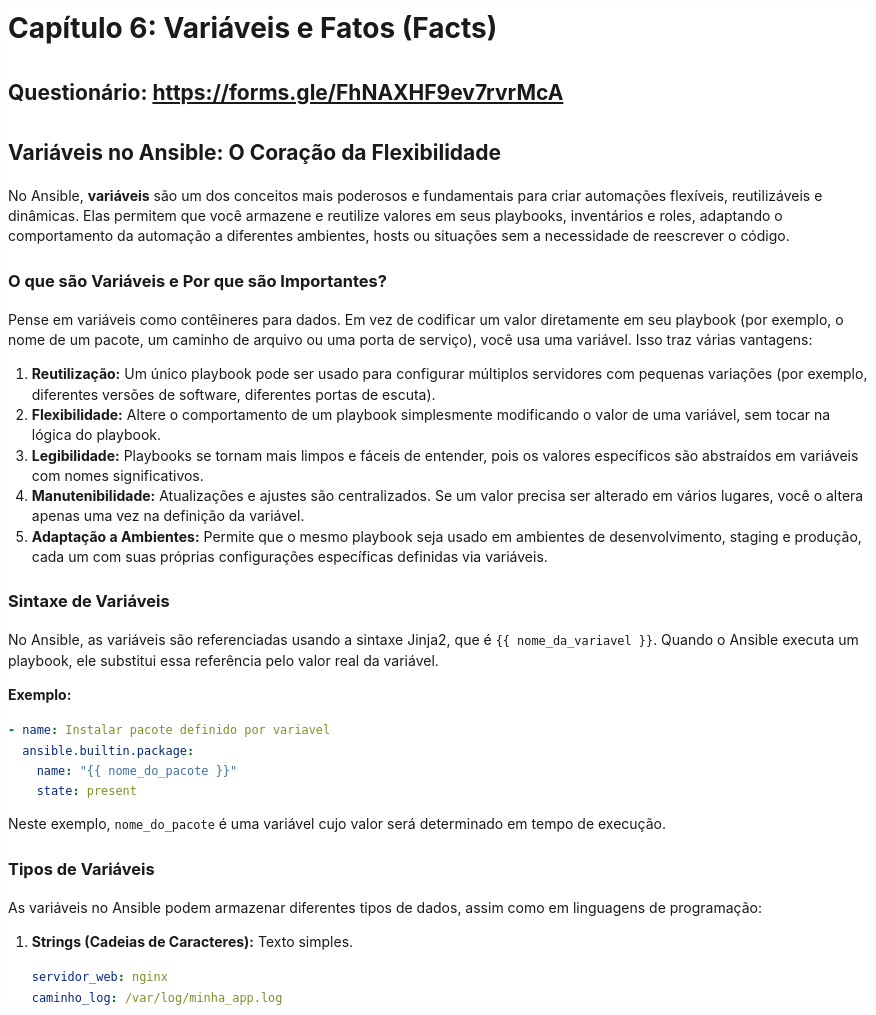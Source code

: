 # Capítulo 6: Variáveis e Fatos (Facts)

## Questionário: https://forms.gle/FhNAXHF9ev7rvrMcA

## Variáveis no Ansible: O Coração da Flexibilidade

No Ansible, **variáveis** são um dos conceitos mais poderosos e fundamentais para criar automações flexíveis, reutilizáveis e dinâmicas. Elas permitem que você armazene e reutilize valores em seus playbooks, inventários e roles, adaptando o comportamento da automação a diferentes ambientes, hosts ou situações sem a necessidade de reescrever o código.

### O que são Variáveis e Por que são Importantes?

Pense em variáveis como contêineres para dados. Em vez de codificar um valor diretamente em seu playbook (por exemplo, o nome de um pacote, um caminho de arquivo ou uma porta de serviço), você usa uma variável. Isso traz várias vantagens:

1.  **Reutilização:** Um único playbook pode ser usado para configurar múltiplos servidores com pequenas variações (por exemplo, diferentes versões de software, diferentes portas de escuta).
2.  **Flexibilidade:** Altere o comportamento de um playbook simplesmente modificando o valor de uma variável, sem tocar na lógica do playbook.
3.  **Legibilidade:** Playbooks se tornam mais limpos e fáceis de entender, pois os valores específicos são abstraídos em variáveis com nomes significativos.
4.  **Manutenibilidade:** Atualizações e ajustes são centralizados. Se um valor precisa ser alterado em vários lugares, você o altera apenas uma vez na definição da variável.
5.  **Adaptação a Ambientes:** Permite que o mesmo playbook seja usado em ambientes de desenvolvimento, staging e produção, cada um com suas próprias configurações específicas definidas via variáveis.

### Sintaxe de Variáveis

No Ansible, as variáveis são referenciadas usando a sintaxe Jinja2, que é `{{ nome_da_variavel }}`. Quando o Ansible executa um playbook, ele substitui essa referência pelo valor real da variável.

**Exemplo:**
```yaml
- name: Instalar pacote definido por variavel
  ansible.builtin.package:
    name: "{{ nome_do_pacote }}"
    state: present
```
Neste exemplo, `nome_do_pacote` é uma variável cujo valor será determinado em tempo de execução.

### Tipos de Variáveis

As variáveis no Ansible podem armazenar diferentes tipos de dados, assim como em linguagens de programação:

1.  **Strings (Cadeias de Caracteres):** Texto simples.
    ```yaml
    servidor_web: nginx
    caminho_log: /var/log/minha_app.log
    ```
